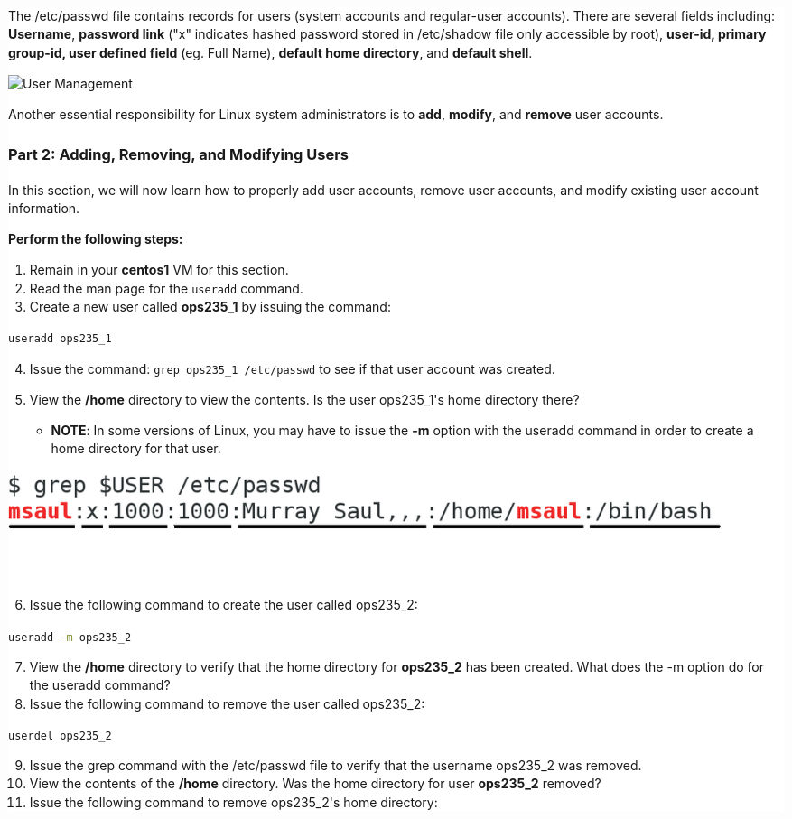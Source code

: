 The /etc/passwd file contains records for users (system accounts and regular-user accounts). There are several fields including: **Username**, **password link** ("x" indicates hashed password stored in /etc/shadow file only accessible by root), **user-id, primary group-id, user defined field** (eg. Full Name), **default home directory**, and **default shell**.

![User Management](https://wiki.cdot.senecacollege.ca/w/imgs/User-management.png)

Another essential responsibility for Linux system administrators is to **add**, **modify**, and **remove** user accounts.

### Part 2: Adding, Removing, and Modifying Users

In this section, we will now learn how to properly add user accounts, remove user accounts, and modify existing user account information.

**Perform the following steps:**

  1. Remain in your **centos1** VM for this section.
  2. Read the man page for the `useradd` command.
  3. Create a new user called **ops235_1** by issuing the command:

```bash
useradd ops235_1
```

  4. Issue the command: `grep ops235_1 /etc/passwd` to see if that user account was created.
  5. View the **/home** directory to view the contents. Is the user ops235_1's home directory there?

        - **NOTE**: In some versions of Linux, you may have to issue the **-m** option with the useradd command in order to create a home directory for that user.

![User Management](/img/Passwd-file.png)

  6. Issue the following command to create the user called ops235_2:

```bash
useradd -m ops235_2
```

  7. View the **/home** directory to verify that the home directory for **ops235_2** has been created. What does the -m option do for the useradd command?
  8. Issue the following command to remove the user called ops235_2: 

```bash
userdel ops235_2
```

  9. Issue the grep command with the /etc/passwd file to verify that the username ops235_2 was removed.
  10. View the contents of the **/home** directory. Was the home directory for user **ops235_2** removed?
  11. Issue the following command to remove ops235_2's home directory: 
